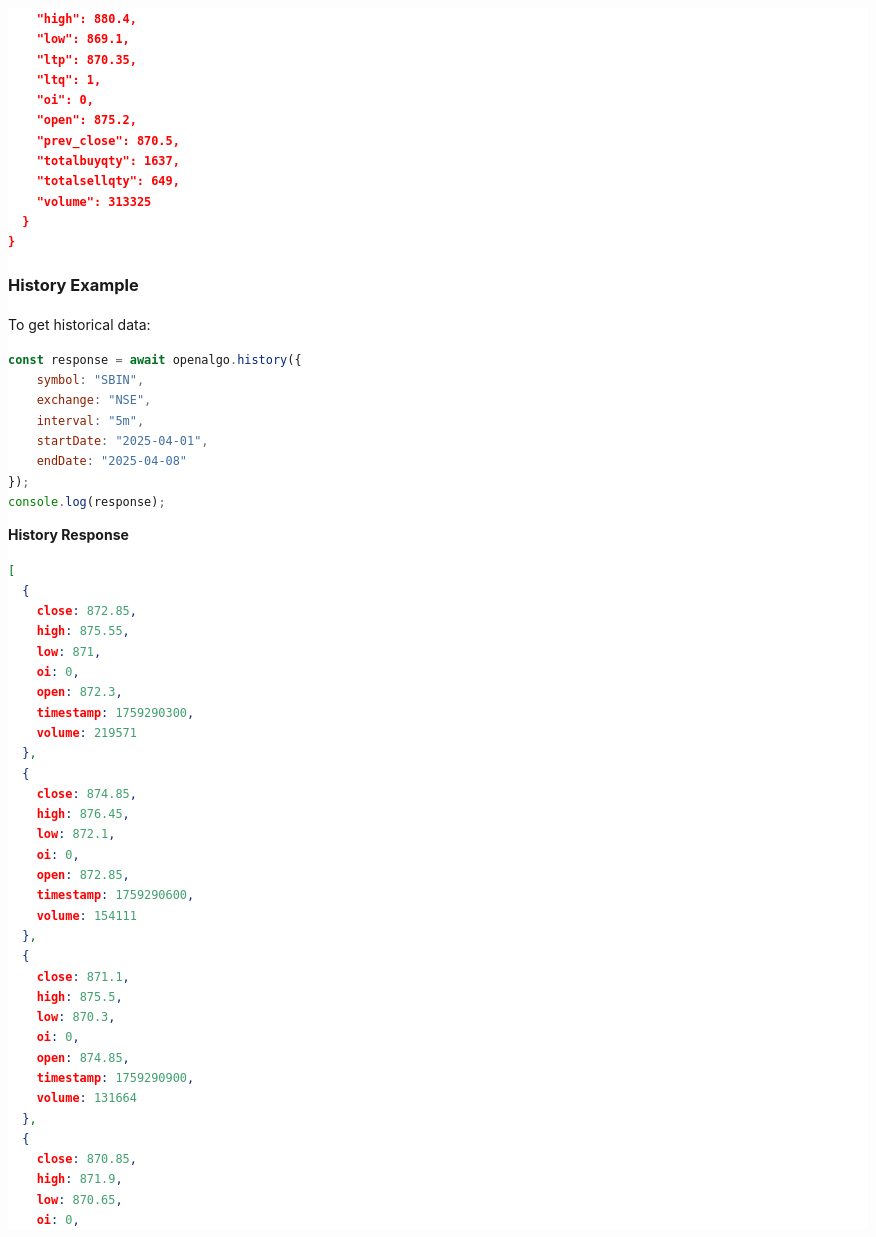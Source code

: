 ```json
    "high": 880.4,
    "low": 869.1,
    "ltp": 870.35,
    "ltq": 1,
    "oi": 0,
    "open": 875.2,
    "prev_close": 870.5,
    "totalbuyqty": 1637,
    "totalsellqty": 649,
    "volume": 313325
  }
}
```

### History Example

To get historical data:

```javascript
const response = await openalgo.history({
    symbol: "SBIN",
    exchange: "NSE",
    interval: "5m",
    startDate: "2025-04-01",
    endDate: "2025-04-08"
});
console.log(response);
```

**History Response**

```json
[
  {
    close: 872.85,
    high: 875.55,
    low: 871,
    oi: 0,
    open: 872.3,
    timestamp: 1759290300,
    volume: 219571
  },
  {
    close: 874.85,
    high: 876.45,
    low: 872.1,
    oi: 0,
    open: 872.85,
    timestamp: 1759290600,
    volume: 154111
  },
  {
    close: 871.1,
    high: 875.5,
    low: 870.3,
    oi: 0,
    open: 874.85,
    timestamp: 1759290900,
    volume: 131664
  },
  {
    close: 870.85,
    high: 871.9,
    low: 870.65,
    oi: 0,
```